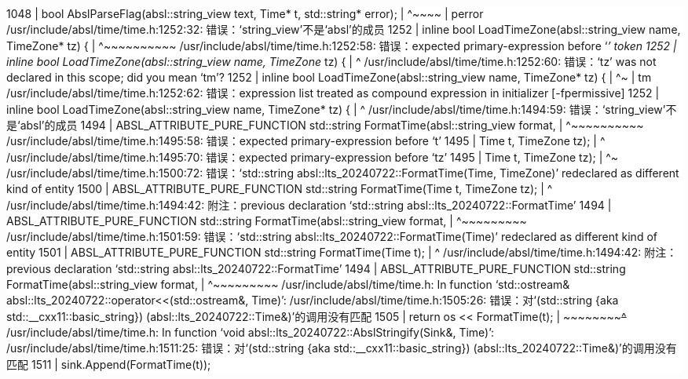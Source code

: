  1048 | bool AbslParseFlag(absl::string_view text, Time* t, std::string* error);
      |                                                                  ^~~~~
      |                                                                  perror
/usr/include/absl/time/time.h:1252:32: 错误：‘string_view’不是‘absl’的成员
 1252 | inline bool LoadTimeZone(absl::string_view name, TimeZone* tz) {
      |                                ^~~~~~~~~~~
/usr/include/absl/time/time.h:1252:58: 错误：expected primary-expression before ‘*’ token
 1252 | inline bool LoadTimeZone(absl::string_view name, TimeZone* tz) {
      |                                                          ^
/usr/include/absl/time/time.h:1252:60: 错误：‘tz’ was not declared in this scope; did you mean ‘tm’?
 1252 | inline bool LoadTimeZone(absl::string_view name, TimeZone* tz) {
      |                                                            ^~
      |                                                            tm
/usr/include/absl/time/time.h:1252:62: 错误：expression list treated as compound expression in initializer [-fpermissive]
 1252 | inline bool LoadTimeZone(absl::string_view name, TimeZone* tz) {
      |                                                              ^
/usr/include/absl/time/time.h:1494:59: 错误：‘string_view’不是‘absl’的成员
 1494 | ABSL_ATTRIBUTE_PURE_FUNCTION std::string FormatTime(absl::string_view format,
      |                                                           ^~~~~~~~~~~
/usr/include/absl/time/time.h:1495:58: 错误：expected primary-expression before ‘t’
 1495 |                                                     Time t, TimeZone tz);
      |                                                          ^
/usr/include/absl/time/time.h:1495:70: 错误：expected primary-expression before ‘tz’
 1495 |                                                     Time t, TimeZone tz);
      |                                                                      ^~
/usr/include/absl/time/time.h:1500:72: 错误：‘std::string absl::lts_20240722::FormatTime(Time, TimeZone)’ redeclared as different kind of entity
 1500 | ABSL_ATTRIBUTE_PURE_FUNCTION std::string FormatTime(Time t, TimeZone tz);
      |                                                                        ^
/usr/include/absl/time/time.h:1494:42: 附注：previous declaration ‘std::string absl::lts_20240722::FormatTime’
 1494 | ABSL_ATTRIBUTE_PURE_FUNCTION std::string FormatTime(absl::string_view format,
      |                                          ^~~~~~~~~~
/usr/include/absl/time/time.h:1501:59: 错误：‘std::string absl::lts_20240722::FormatTime(Time)’ redeclared as different kind of entity
 1501 | ABSL_ATTRIBUTE_PURE_FUNCTION std::string FormatTime(Time t);
      |                                                           ^
/usr/include/absl/time/time.h:1494:42: 附注：previous declaration ‘std::string absl::lts_20240722::FormatTime’
 1494 | ABSL_ATTRIBUTE_PURE_FUNCTION std::string FormatTime(absl::string_view format,
      |                                          ^~~~~~~~~~
/usr/include/absl/time/time.h: In function ‘std::ostream& absl::lts_20240722::operator<<(std::ostream&, Time)’:
/usr/include/absl/time/time.h:1505:26: 错误：对‘(std::string {aka std::__cxx11::basic_string<char>}) (absl::lts_20240722::Time&)’的调用没有匹配
 1505 |   return os << FormatTime(t);
      |                ~~~~~~~~~~^~~
/usr/include/absl/time/time.h: In function ‘void absl::lts_20240722::AbslStringify(Sink&, Time)’:
/usr/include/absl/time/time.h:1511:25: 错误：对‘(std::string {aka std::__cxx11::basic_string<char>}) (absl::lts_20240722::Time&)’的调用没有匹配
 1511 |   sink.Append(FormatTime(t));